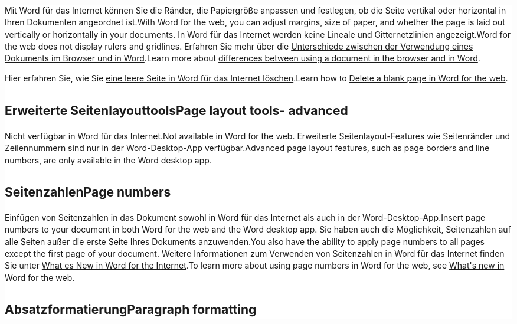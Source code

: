 <span data-ttu-id="8c9b9-257">Mit Word für das Internet können Sie die Ränder, die Papiergröße anpassen und festlegen, ob die Seite vertikal oder horizontal in Ihren Dokumenten angeordnet ist.</span><span class="sxs-lookup"><span data-stu-id="8c9b9-257">With Word for the web, you can adjust margins, size of paper, and whether the page is laid out vertically or horizontally in your documents.</span></span> <span data-ttu-id="8c9b9-258">In Word für das Internet werden keine Lineale und Gitternetzlinien angezeigt.</span><span class="sxs-lookup"><span data-stu-id="8c9b9-258">Word for the web does not display rulers and gridlines.</span></span> <span data-ttu-id="8c9b9-259">Erfahren Sie mehr über die [Unterschiede zwischen der Verwendung eines Dokuments im Browser und in Word](https://go.microsoft.com/fwlink/p/?LinkId=271859).</span><span class="sxs-lookup"><span data-stu-id="8c9b9-259">Learn more about [differences between using a document in the browser and in Word](https://go.microsoft.com/fwlink/p/?LinkId=271859).</span></span> 
  
<span data-ttu-id="8c9b9-260">Hier erfahren Sie, wie Sie [eine leere Seite in Word für das Internet löschen](https://support.office.com/en-US/article/Delete-a-blank-page-B583020A-D26C-4661-873C-CB66FBDB03D1).</span><span class="sxs-lookup"><span data-stu-id="8c9b9-260">Learn how to [Delete a blank page in Word for the web](https://support.office.com/en-US/article/Delete-a-blank-page-B583020A-D26C-4661-873C-CB66FBDB03D1).</span></span>
  
## <a name="page-layout-tools--advanced"></a><span data-ttu-id="8c9b9-261">Erweiterte Seitenlayouttools</span><span class="sxs-lookup"><span data-stu-id="8c9b9-261">Page layout tools- advanced</span></span>
<span data-ttu-id="8c9b9-262"><a name="bkmk_AdvancedPageLayout"> </a></span><span class="sxs-lookup"><span data-stu-id="8c9b9-262"></span></span>

<span data-ttu-id="8c9b9-263">Nicht verfügbar in Word für das Internet.</span><span class="sxs-lookup"><span data-stu-id="8c9b9-263">Not available in Word for the web.</span></span> <span data-ttu-id="8c9b9-264">Erweiterte Seitenlayout-Features wie Seitenränder und Zeilennummern sind nur in der Word-Desktop-App verfügbar.</span><span class="sxs-lookup"><span data-stu-id="8c9b9-264">Advanced page layout features, such as page borders and line numbers, are only available in the Word desktop app.</span></span>
  
## <a name="page-numbers"></a><span data-ttu-id="8c9b9-265">Seitenzahlen</span><span class="sxs-lookup"><span data-stu-id="8c9b9-265">Page numbers</span></span>
<span data-ttu-id="8c9b9-266"><a name="bkmk_PageNumbers"> </a></span><span class="sxs-lookup"><span data-stu-id="8c9b9-266"></span></span>

<span data-ttu-id="8c9b9-267">Einfügen von Seitenzahlen in das Dokument sowohl in Word für das Internet als auch in der Word-Desktop-App.</span><span class="sxs-lookup"><span data-stu-id="8c9b9-267">Insert page numbers to your document in both Word for the web and the Word desktop app.</span></span> <span data-ttu-id="8c9b9-268">Sie haben auch die Möglichkeit, Seitenzahlen auf alle Seiten außer die erste Seite Ihres Dokuments anzuwenden.</span><span class="sxs-lookup"><span data-stu-id="8c9b9-268">You also have the ability to apply page numbers to all pages except the first page of your document.</span></span> <span data-ttu-id="8c9b9-269">Weitere Informationen zum Verwenden von Seitenzahlen in Word für das Internet finden Sie unter [What es New in Word for the Internet](https://go.microsoft.com/fwlink/?LinkId=389520).</span><span class="sxs-lookup"><span data-stu-id="8c9b9-269">To learn more about using page numbers in Word for the web, see [What's new in Word for the web](https://go.microsoft.com/fwlink/?LinkId=389520).</span></span>
  
## <a name="paragraph-formatting"></a><span data-ttu-id="8c9b9-270">Absatzformatierung</span><span class="sxs-lookup"><span data-stu-id="8c9b9-270">Paragraph formatting</span></span>
<span data-ttu-id="8c9b9-271"><a name="bkmk_ParagraphFormatting"> </a></span><span class="sxs-lookup"><span data-stu-id="8c9b9-271"></span></span>
